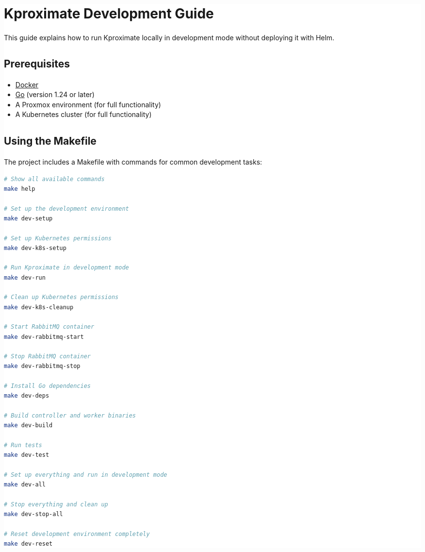 # Kproximate Development Guide

This guide explains how to run Kproximate locally in development mode without deploying it with Helm.

## Prerequisites

- [Docker](https://docs.docker.com/get-docker/)
- [Go](https://golang.org/doc/install) (version 1.24 or later)
- A Proxmox environment (for full functionality)
- A Kubernetes cluster (for full functionality)

## Using the Makefile

The project includes a Makefile with commands for common development tasks:

```bash
# Show all available commands
make help

# Set up the development environment
make dev-setup

# Set up Kubernetes permissions
make dev-k8s-setup

# Run Kproximate in development mode
make dev-run

# Clean up Kubernetes permissions
make dev-k8s-cleanup

# Start RabbitMQ container
make dev-rabbitmq-start

# Stop RabbitMQ container
make dev-rabbitmq-stop

# Install Go dependencies
make dev-deps

# Build controller and worker binaries
make dev-build

# Run tests
make dev-test

# Set up everything and run in development mode
make dev-all

# Stop everything and clean up
make dev-stop-all

# Reset development environment completely
make dev-reset
```

